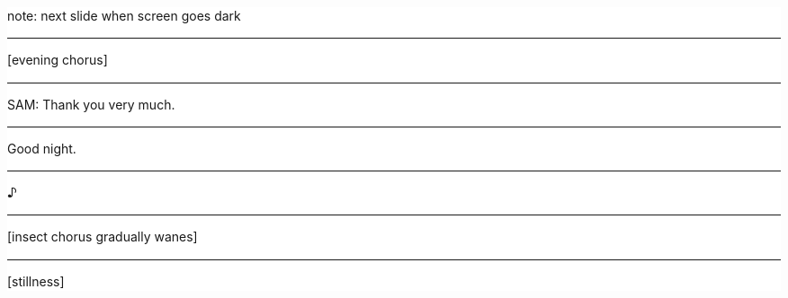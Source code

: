 note: next slide when screen goes dark

---

[evening chorus]

---

SAM: Thank you very much.


---

Good night.

---

♪

---

[insect chorus gradually wanes]

---

[stillness]